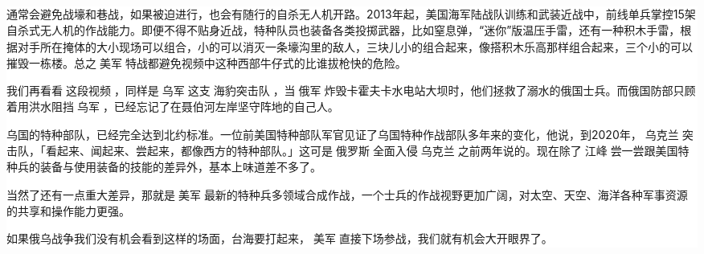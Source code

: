   通常会避免战壕和巷战，如果被迫进行，也会有随行的自杀无人机开路。2013年起，美国海军陆战队训练和武装近战中，前线单兵掌控15架自杀式无人机的作战能力。即便不得不贴身近战，特种队员也装备各类投掷武器，比如窒息弹，“迷你”版温压手雷，还有一种积木手雷，根据对手所在掩体的大小现场可以组合，小的可以消灭一条壕沟里的敌人，三块儿小的组合起来，像搭积木乐高那样组合起来，三个小的可以摧毁一栋楼。总之
  <ok href="/term/4383">
   美军
  </ok>
  特战都避免视频中这种西部牛仔式的比谁拔枪快的危险。
 </p>
 <p>
  我们再看看
  <ok href="https://twitter.com/DefenceU/status/1670640206452514818?s=20">
   这段视频
  </ok>
  ，同样是
  <ok href="/term/704977">
   乌军
  </ok>
  这支
  <ok href="/term/5173">
   海豹突击队
  </ok>
  ，当
  <ok href="/term/80169">
   俄军
  </ok>
  炸毁卡霍夫卡水电站大坝时，他们拯救了溺水的俄国士兵。而俄国防部只顾着用洪水阻挡
  <ok href="/term/704977">
   乌军
  </ok>
  ，已经忘记了在聂伯河左岸坚守阵地的自己人。
 </p>
 <p>
  乌国的特种部队，已经完全达到北约标准。一位前美国特种部队军官见证了乌国特种作战部队多年来的变化，他说，到2020年，
  <ok href="/term/5128">
   乌克兰
  </ok>
  突击队，「看起来、闻起来、尝起来，都像西方的特种部队。」这可是
  <ok href="/term/1150">
   俄罗斯
  </ok>
  全面入侵
  <ok href="/term/5128">
   乌克兰
  </ok>
  之前两年说的。现在除了
  <ok href="/term/3461">
   江峰
  </ok>
  尝一尝跟美国特种兵的装备与使用装备的技能的差异外，基本上味道差不多了。
 </p>
 <p>
  当然了还有一点重大差异，那就是
  <ok href="/term/4383">
   美军
  </ok>
  最新的特种兵多领域合成作战，一个士兵的作战视野更加广阔，对太空、天空、海洋各种军事资源的共享和操作能力更强。
 </p>
 <p>
  如果俄乌战争我们没有机会看到这样的场面，台海要打起来，
  <ok href="/term/4383">
   美军
  </ok>
  直接下场参战，我们就有机会大开眼界了。
 </p>
 <h2>